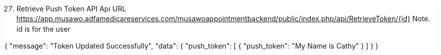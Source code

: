 
27. Retrieve Push Token API
      Api URL
      https://app.musawo.adfamedicareservices.com/musawoappointmentbackend/public/index.php/api/RetrieveToken/{id}
       Note. id is for the user

{
    "message": "Token Updated Successfully",
    "data": {
        "push_token": [
            {
                "push_token": "My Name is Cathy"
            }
        ]
    }
}
